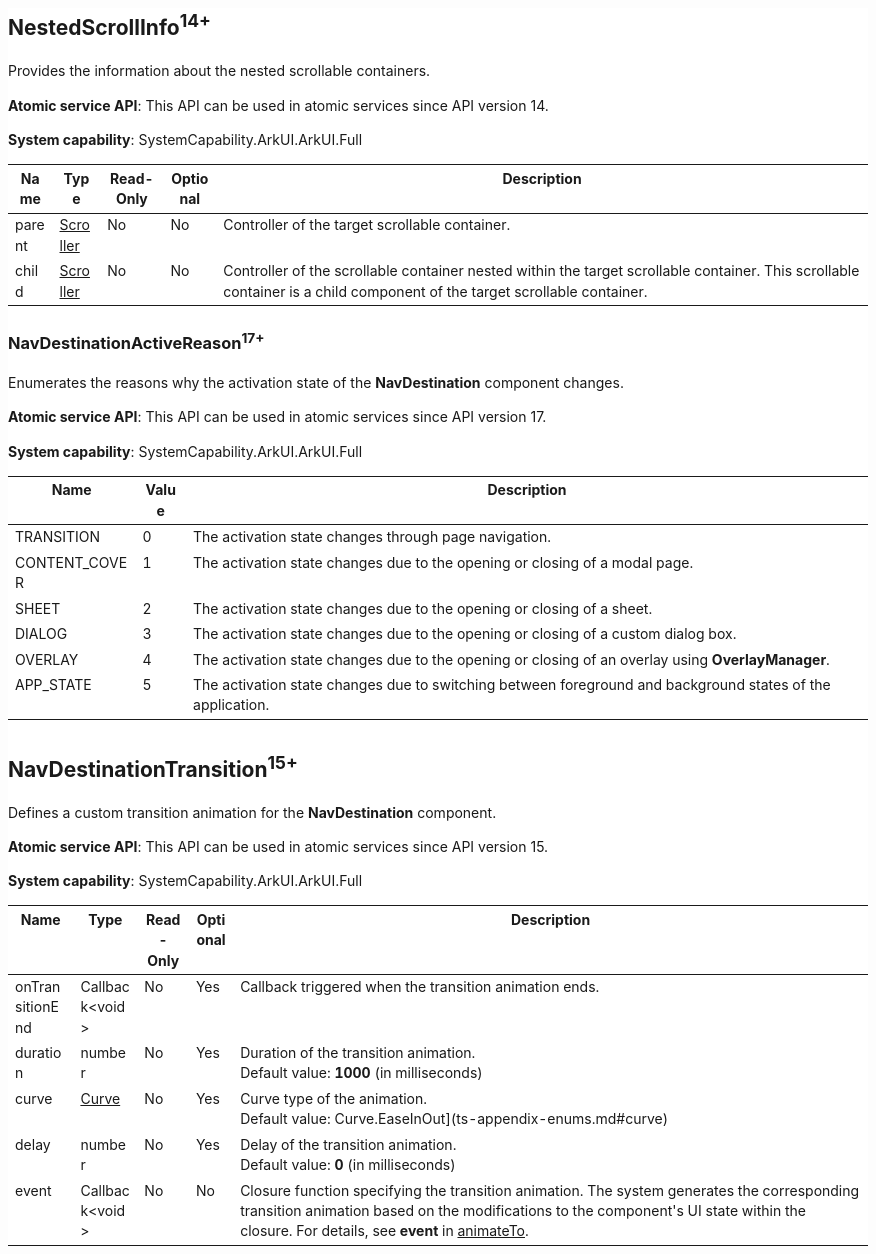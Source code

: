 ## NestedScrollInfo<sup>14+</sup>

Provides the information about the nested scrollable containers.

**Atomic service API**: This API can be used in atomic services since API version 14.

**System capability**: SystemCapability.ArkUI.ArkUI.Full

| Name  | Type  | Read-Only| Optional| Description|
| ----  | ---   | ---- | ---- |----- |
| parent | [Scroller](./ts-container-scroll.md#scroller) | No| No| Controller of the target scrollable container.|
| child | [Scroller](./ts-container-scroll.md#scroller) | No| No| Controller of the scrollable container nested within the target scrollable container. This scrollable container is a child component of the target scrollable container.|

### NavDestinationActiveReason<sup>17+</sup>

Enumerates the reasons why the activation state of the **NavDestination** component changes.

**Atomic service API**: This API can be used in atomic services since API version 17.

**System capability**: SystemCapability.ArkUI.ArkUI.Full

| Name  | Value| Description                                    |
| ---- | -- | ---------------------------------------- |
| TRANSITION | 0   | The activation state changes through page navigation.                      |
| CONTENT_COVER | 1   | The activation state changes due to the opening or closing of a modal page. |
| SHEET | 2   | The activation state changes due to the opening or closing of a sheet.|
| DIALOG | 3   | The activation state changes due to the opening or closing of a custom dialog box.|
| OVERLAY | 4   | The activation state changes due to the opening or closing of an overlay using **OverlayManager**.|
| APP_STATE | 5   | The activation state changes due to switching between foreground and background states of the application.|

## NavDestinationTransition<sup>15+</sup>

Defines a custom transition animation for the **NavDestination** component.

**Atomic service API**: This API can be used in atomic services since API version 15.

**System capability**: SystemCapability.ArkUI.ArkUI.Full

| Name  | Type  | Read-Only| Optional| Description|
| ----  | ---   | ---- | ---- |----- |
| onTransitionEnd | Callback\<void> | No| Yes| Callback triggered when the transition animation ends.|
| duration | number | No| Yes| Duration of the transition animation.<br>Default value: **1000** (in milliseconds)|
| curve | [Curve](ts-appendix-enums.md#curve) | No| Yes| Curve type of the animation.<br>Default value: Curve.EaseInOut](ts-appendix-enums.md#curve)|
| delay | number | No| Yes| Delay of the transition animation. <br>Default value: **0** (in milliseconds)|
| event | Callback\<void> | No| No| Closure function specifying the transition animation. The system generates the corresponding transition animation based on the modifications to the component's UI state within the closure. For details, see **event** in [animateTo](../arkts-apis-uicontext-uicontext.md#animateto).|
